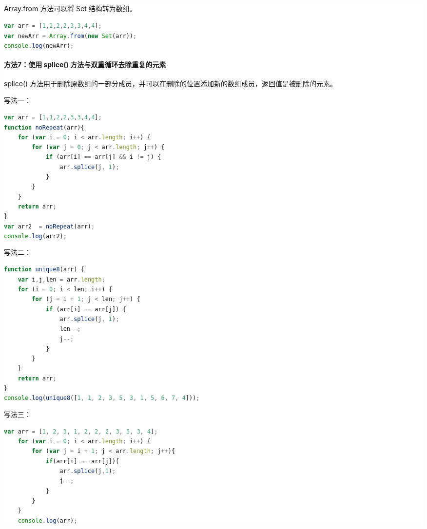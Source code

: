  Array.from 方法可以将 Set 结构转为数组。

```js
var arr = [1,2,2,2,3,3,4,4];
var newArr = Array.from(new Set(arr));
console.log(newArr);
```





#### 方法7：使用 splice() 方法与双重循环去除重复的元素

splice() 方法用于删除原数组的一部分成员，并可以在删除的位置添加新的数组成员，返回值是被删除的元素。

写法一：

```js
var arr = [1,1,2,2,3,3,4,4];
function noRepeat(arr){
    for (var i = 0; i < arr.length; i++) {
        for (var j = 0; j < arr.length; j++) {
            if (arr[i] == arr[j] && i != j) {
                arr.splice(j, 1);
            }
        }
    }
    return arr;
}
var arr2  = noRepeat(arr);
console.log(arr2); 
```



写法二：

```js
function unique8(arr) {
    var i,j,len = arr.length;
    for (i = 0; i < len; i++) {
        for (j = i + 1; j < len; j++) {
            if (arr[i] == arr[j]) {
                arr.splice(j, 1);
                len--;
                j--;
            }
        }
    }
    return arr;
}
console.log(unique8([1, 1, 2, 3, 5, 3, 1, 5, 6, 7, 4]));
```

写法三：

```js
var arr = [1, 2, 3, 1, 2, 2, 2, 3, 5, 3, 4];
    for (var i = 0; i < arr.length; i++) {
        for (var j = i + 1; j < arr.length; j++){
            if(arr[i] == arr[j]){
                arr.splice(j,1);
                j--;
            }
        }
    }
    console.log(arr);
```
